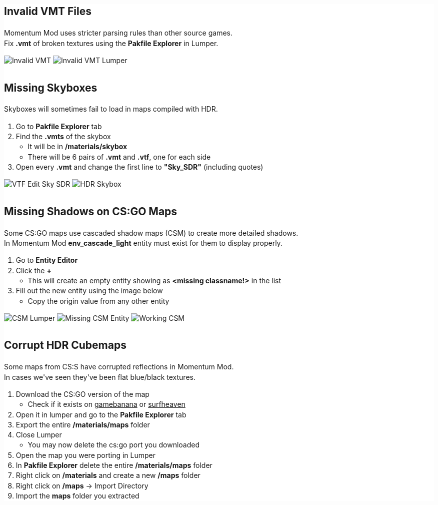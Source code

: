 ## Invalid VMT Files
Momentum Mod uses stricter parsing rules than other source games.  
Fix **.vmt** of broken textures using the **Pakfile Explorer** in Lumper.

![Invalid VMT](/images/map_porting/invalid_vmt.png)
![Invalid VMT Lumper](/images/map_porting/invalid_vmt_lumper.png)

## Missing Skyboxes
Skyboxes will sometimes fail to load in maps compiled with HDR.
1. Go to **Pakfile Explorer** tab
2. Find the **.vmts** of the skybox
    - It will be in **/materials/skybox**
    - There will be 6 pairs of **.vmt** and **.vtf**, one for each side
3. Open every **.vmt** and change the first line to **"Sky_SDR"** (including quotes)

![VTF Edit Sky SDR](/images/map_porting/lumper_sky_sdr.png)
![HDR Skybox](/images/map_porting/hdr_skybox.png)

## Missing Shadows on CS:GO Maps
Some CS:GO maps use cascaded shadow maps (CSM) to create more detailed shadows.  
In Momentum Mod **env_cascade_light** entity must exist for them to display properly.

1. Go to **Entity Editor**
2. Click the **+**
    - This will create an empty entity showing as **\<missing classname!\>** in the list
3. Fill out the new entity using the image below
    - Copy the origin value from any other entity
    
![CSM Lumper](/images/map_porting/csm_lumper.png)
![Missing CSM Entity](/images/map_porting/csm_broken.png)
![Working CSM](/images/map_porting/csm_working.png)

## Corrupt HDR Cubemaps
Some maps from CS:S have corrupted reflections in Momentum Mod.  
In cases we've seen they've been flat blue/black textures.  
1. Download the CS:GO version of the map
    - Check if it exists on [gamebanana](https://gamebanana.com/) or [surfheaven](https://surfheaven.eu/)
2. Open it in lumper and go to the **Pakfile Explorer** tab
3. Export the entire **/materials/maps** folder
4. Close Lumper
    - You may now delete the cs:go port you downloaded
5. Open the map you were porting in Lumper
6. In **Pakfile Explorer** delete the entire **/materials/maps** folder
7. Right click on **/materials** and create a new **/maps** folder
8. Right click on **/maps** → Import Directory
9. Import the **maps** folder you extracted
